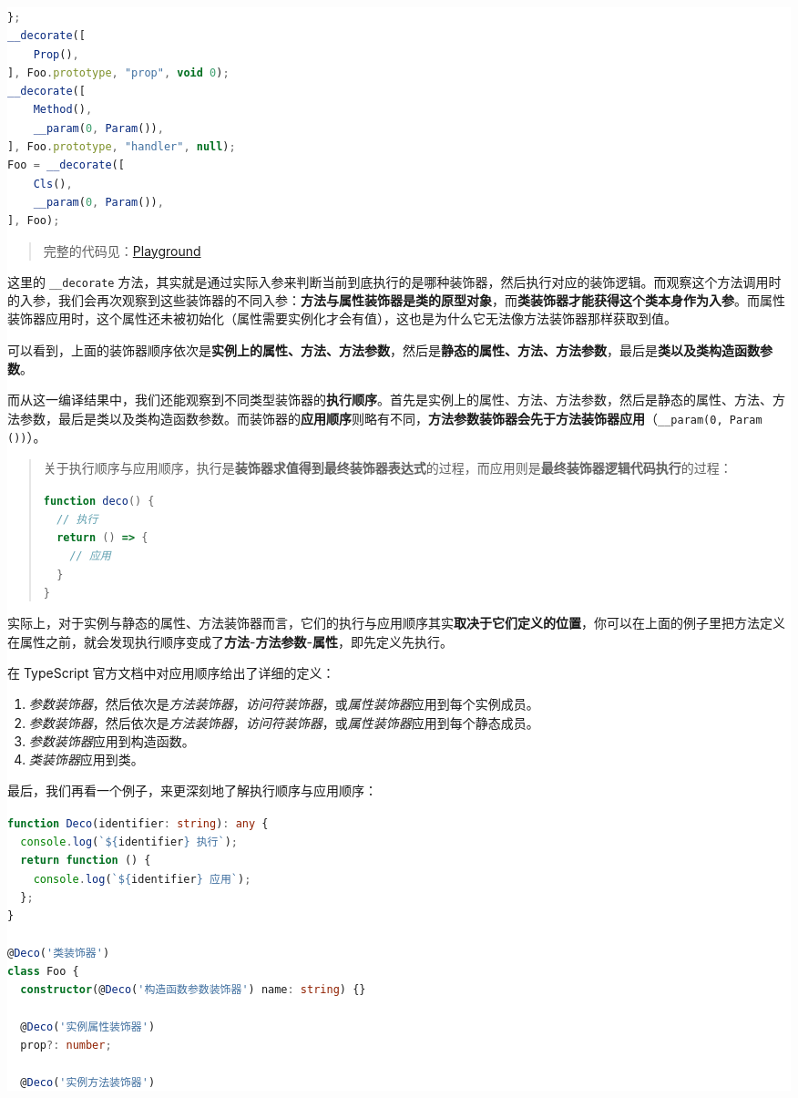 ```javascript
};
__decorate([
    Prop(),
], Foo.prototype, "prop", void 0);
__decorate([
    Method(),
    __param(0, Param()),
], Foo.prototype, "handler", null);
Foo = __decorate([
    Cls(),
    __param(0, Param()),
], Foo);
```

> 完整的代码见：[Playground](https://www.typescriptlang.org/play?#code/GYVwdgxgLglg9mABAYQDYGcAUBKAXC1AQ3XQBEBTCOAJ0KhsQG8AoRRa8qEapTKQ6gHNO2RAF4AfE0QBfZnOahIsBIgCynABZwAJjnwao2nRSq161Jq3aduvfkJHipjWfOaLw0eEgAK1OAAHfUR-IPJqKABPUxo6BhY2Di4eRD4BYShRSSs2OQUlb1VfAUIAWxCS2jLOCNjzBOtkuzSHTOyXNwUAATQsbGYIIhJEADE4OFzEKjB0KGoQaBpMbqrynEQYMBgoAH58OeotwVFXBTZVgOCBtkCrg-nj8UQAclQtgCMQHRAXjwuwtdrHM6DAIIgQbAIICHkcwIJni9IWDEO8wF8fn9rN1DMYcNZNIQwDpUBEVmsKqItoEQFBYcdTv83Njcbp8WxkeDOQAJIkksmrUqUzZgGl0iGPeGM6z5DyDBBzRDACbPMDkADuYwmOAA3EA)

这里的 `__decorate` 方法，其实就是通过实际入参来判断当前到底执行的是哪种装饰器，然后执行对应的装饰逻辑。而观察这个方法调用时的入参，我们会再次观察到这些装饰器的不同入参：**方法与属性装饰器是类的原型对象**，而**类装饰器才能获得这个类本身作为入参**。而属性装饰器应用时，这个属性还未被初始化（属性需要实例化才会有值），这也是为什么它无法像方法装饰器那样获取到值。

可以看到，上面的装饰器顺序依次是**实例上的属性、方法、方法参数**，然后是**静态的属性、方法、方法参数**，最后是**类以及类构造函数参数**。

而从这一编译结果中，我们还能观察到不同类型装饰器的**执行顺序**。首先是实例上的属性、方法、方法参数，然后是静态的属性、方法、方法参数，最后是类以及类构造函数参数。而装饰器的**应用顺序**则略有不同，**方法参数装饰器会先于方法装饰器应用**（`__param(0, Param())`）。

> 关于执行顺序与应用顺序，执行是**装饰器求值得到最终装饰器表达式**的过程，而应用则是**最终装饰器逻辑代码执行**的过程：
>
> ```typescript
> function deco() {
>   // 执行
>   return () => {
>     // 应用
>   }
> }
> ```

实际上，对于实例与静态的属性、方法装饰器而言，它们的执行与应用顺序其实**取决于它们定义的位置**，你可以在上面的例子里把方法定义在属性之前，就会发现执行顺序变成了**方法**-**方法参数**-**属性**，即先定义先执行。

在 TypeScript 官方文档中对应用顺序给出了详细的定义：

1. *参数装饰器*，然后依次是*方法装饰器*，*访问符装饰器*，或*属性装饰器*应用到每个实例成员。
2. *参数装饰器*，然后依次是*方法装饰器*，*访问符装饰器*，或*属性装饰器*应用到每个静态成员。
3. *参数装饰器*应用到构造函数。
4. *类装饰器*应用到类。

最后，我们再看一个例子，来更深刻地了解执行顺序与应用顺序：

```typescript
function Deco(identifier: string): any {
  console.log(`${identifier} 执行`);
  return function () {
    console.log(`${identifier} 应用`);
  };
}

@Deco('类装饰器')
class Foo {
  constructor(@Deco('构造函数参数装饰器') name: string) {}

  @Deco('实例属性装饰器')
  prop?: number;

  @Deco('实例方法装饰器')
```